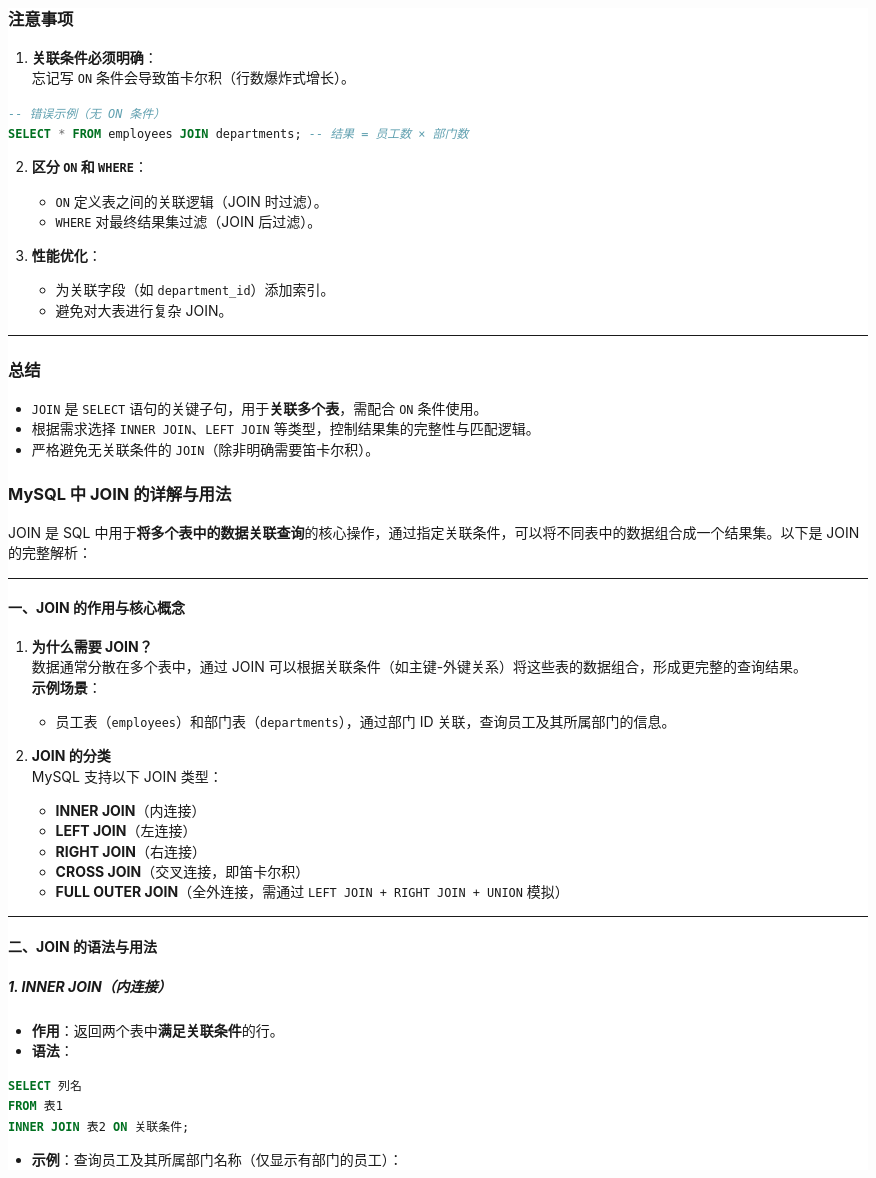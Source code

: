 
### 注意事项
1. **关联条件必须明确**：  
   忘记写 `ON` 条件会导致笛卡尔积（行数爆炸式增长）。

```sql
-- 错误示例（无 ON 条件）
SELECT * FROM employees JOIN departments; -- 结果 = 员工数 × 部门数
```

2. **区分 `ON` 和 `WHERE`**：  
   - `ON` 定义表之间的关联逻辑（JOIN 时过滤）。  
   - `WHERE` 对最终结果集过滤（JOIN 后过滤）。  

3. **性能优化**：  
   - 为关联字段（如 `department_id`）添加索引。  
   - 避免对大表进行复杂 JOIN。

---

### 总结
- `JOIN` 是 `SELECT` 语句的关键子句，用于**关联多个表**，需配合 `ON` 条件使用。  
- 根据需求选择 `INNER JOIN`、`LEFT JOIN` 等类型，控制结果集的完整性与匹配逻辑。  
- 严格避免无关联条件的 `JOIN`（除非明确需要笛卡尔积）。


### MySQL 中 JOIN 的详解与用法

JOIN 是 SQL 中用于**将多个表中的数据关联查询**的核心操作，通过指定关联条件，可以将不同表中的数据组合成一个结果集。以下是 JOIN 的完整解析：

---

#### 一、JOIN 的作用与核心概念
1. **为什么需要 JOIN？**  
   数据通常分散在多个表中，通过 JOIN 可以根据关联条件（如主键-外键关系）将这些表的数据组合，形成更完整的查询结果。  
   **示例场景**：  
   - 员工表（`employees`）和部门表（`departments`），通过部门 ID 关联，查询员工及其所属部门的信息。

2. **JOIN 的分类**  
   MySQL 支持以下 JOIN 类型：  
   - **INNER JOIN**（内连接）  
   - **LEFT JOIN**（左连接）  
   - **RIGHT JOIN**（右连接）  
   - **CROSS JOIN**（交叉连接，即笛卡尔积）  
   - **FULL OUTER JOIN**（全外连接，需通过 `LEFT JOIN + RIGHT JOIN + UNION` 模拟）

---

#### 二、JOIN 的语法与用法

##### 1. **INNER JOIN（内连接）**
- **作用**：返回两个表中**满足关联条件**的行。  
- **语法**：

```sql
SELECT 列名
FROM 表1
INNER JOIN 表2 ON 关联条件;
```
- **示例**：查询员工及其所属部门名称（仅显示有部门的员工）：
